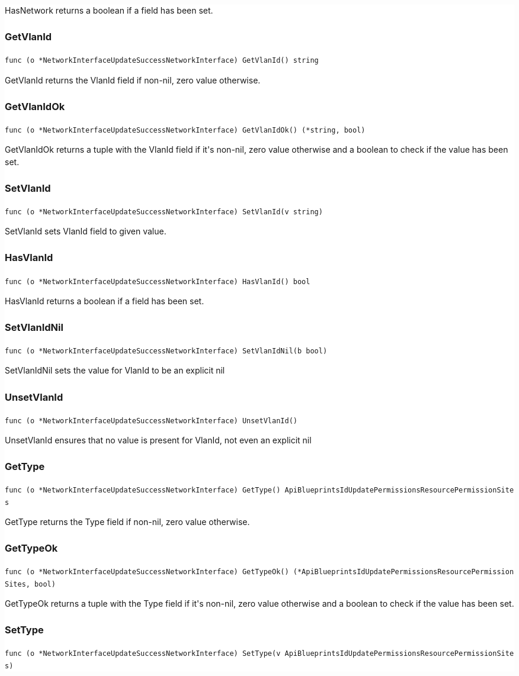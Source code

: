 HasNetwork returns a boolean if a field has been set.

### GetVlanId

`func (o *NetworkInterfaceUpdateSuccessNetworkInterface) GetVlanId() string`

GetVlanId returns the VlanId field if non-nil, zero value otherwise.

### GetVlanIdOk

`func (o *NetworkInterfaceUpdateSuccessNetworkInterface) GetVlanIdOk() (*string, bool)`

GetVlanIdOk returns a tuple with the VlanId field if it's non-nil, zero value otherwise
and a boolean to check if the value has been set.

### SetVlanId

`func (o *NetworkInterfaceUpdateSuccessNetworkInterface) SetVlanId(v string)`

SetVlanId sets VlanId field to given value.

### HasVlanId

`func (o *NetworkInterfaceUpdateSuccessNetworkInterface) HasVlanId() bool`

HasVlanId returns a boolean if a field has been set.

### SetVlanIdNil

`func (o *NetworkInterfaceUpdateSuccessNetworkInterface) SetVlanIdNil(b bool)`

 SetVlanIdNil sets the value for VlanId to be an explicit nil

### UnsetVlanId
`func (o *NetworkInterfaceUpdateSuccessNetworkInterface) UnsetVlanId()`

UnsetVlanId ensures that no value is present for VlanId, not even an explicit nil
### GetType

`func (o *NetworkInterfaceUpdateSuccessNetworkInterface) GetType() ApiBlueprintsIdUpdatePermissionsResourcePermissionSites`

GetType returns the Type field if non-nil, zero value otherwise.

### GetTypeOk

`func (o *NetworkInterfaceUpdateSuccessNetworkInterface) GetTypeOk() (*ApiBlueprintsIdUpdatePermissionsResourcePermissionSites, bool)`

GetTypeOk returns a tuple with the Type field if it's non-nil, zero value otherwise
and a boolean to check if the value has been set.

### SetType

`func (o *NetworkInterfaceUpdateSuccessNetworkInterface) SetType(v ApiBlueprintsIdUpdatePermissionsResourcePermissionSites)`
